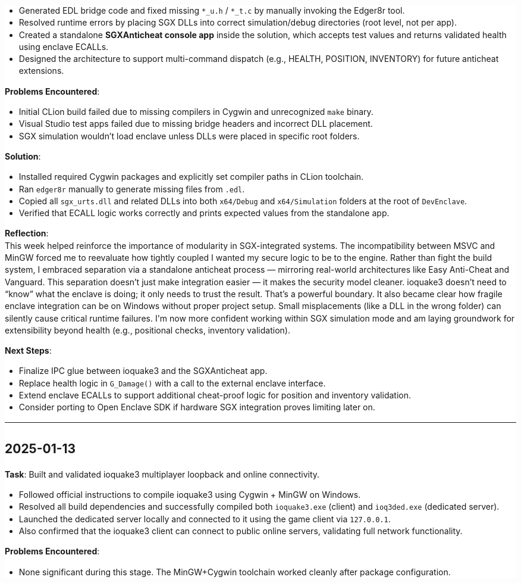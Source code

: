 - Generated EDL bridge code and fixed missing `*_u.h` / `*_t.c` by manually invoking the Edger8r tool.
- Resolved runtime errors by placing SGX DLLs into correct simulation/debug directories (root level, not per app).
- Created a standalone **SGXAnticheat console app** inside the solution, which accepts test values and returns validated health using enclave ECALLs.
- Designed the architecture to support multi-command dispatch (e.g., HEALTH, POSITION, INVENTORY) for future anticheat extensions.

**Problems Encountered**:  
- Initial CLion build failed due to missing compilers in Cygwin and unrecognized `make` binary.  
- Visual Studio test apps failed due to missing bridge headers and incorrect DLL placement.  
- SGX simulation wouldn’t load enclave unless DLLs were placed in specific root folders.

**Solution**:  
- Installed required Cygwin packages and explicitly set compiler paths in CLion toolchain.  
- Ran `edger8r` manually to generate missing files from `.edl`.  
- Copied all `sgx_urts.dll` and related DLLs into both `x64/Debug` and `x64/Simulation` folders at the root of `DevEnclave`.  
- Verified that ECALL logic works correctly and prints expected values from the standalone app.

**Reflection**:  
This week helped reinforce the importance of modularity in SGX-integrated systems. The incompatibility between MSVC and MinGW forced me to reevaluate how tightly coupled I wanted my secure logic to be to the engine. Rather than fight the build system, I embraced separation via a standalone anticheat process — mirroring real-world architectures like Easy Anti-Cheat and Vanguard. This separation doesn’t just make integration easier — it makes the security model cleaner. ioquake3 doesn’t need to “know” what the enclave is doing; it only needs to trust the result. That’s a powerful boundary. It also became clear how fragile enclave integration can be on Windows without proper project setup. Small misplacements (like a DLL in the wrong folder) can silently cause critical runtime failures. I'm now more confident working within SGX simulation mode and am laying groundwork for extensibility beyond health (e.g., positional checks, inventory validation).

**Next Steps**:  
- Finalize IPC glue between ioquake3 and the SGXAnticheat app.  
- Replace health logic in `G_Damage()` with a call to the external enclave interface.  
- Extend enclave ECALLs to support additional cheat-proof logic for position and inventory validation.  
- Consider porting to Open Enclave SDK if hardware SGX integration proves limiting later on.

---

## 2025-01-13
**Task**: Built and validated ioquake3 multiplayer loopback and online connectivity.
- Followed official instructions to compile ioquake3 using Cygwin + MinGW on Windows.
- Resolved all build dependencies and successfully compiled both `ioquake3.exe` (client) and `ioq3ded.exe` (dedicated server).
- Launched the dedicated server locally and connected to it using the game client via `127.0.0.1`.
- Also confirmed that the ioquake3 client can connect to public online servers, validating full network functionality.

**Problems Encountered**:
- None significant during this stage. The MinGW+Cygwin toolchain worked cleanly after package configuration.
